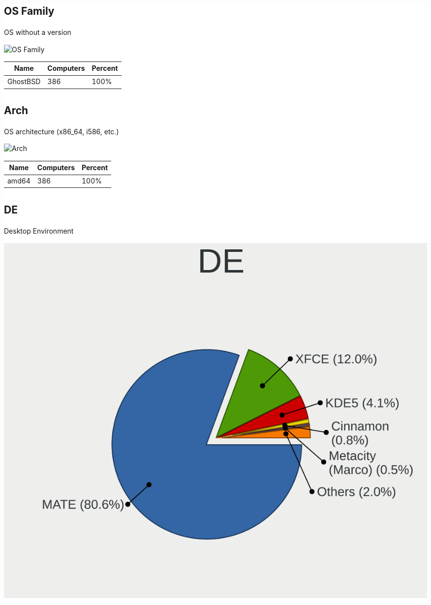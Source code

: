 OS Family
---------

OS without a version

![OS Family](./images/pie_chart_bsd/os_family.svg)


| Name     | Computers | Percent |
|----------|-----------|---------|
| GhostBSD | 386       | 100%    |

Arch
----

OS architecture (x86_64, i586, etc.)

![Arch](./images/pie_chart_bsd/os_arch.svg)


| Name  | Computers | Percent |
|-------|-----------|---------|
| amd64 | 386       | 100%    |

DE
--

Desktop Environment

![DE](./images/pie_chart_bsd/os_de.svg)